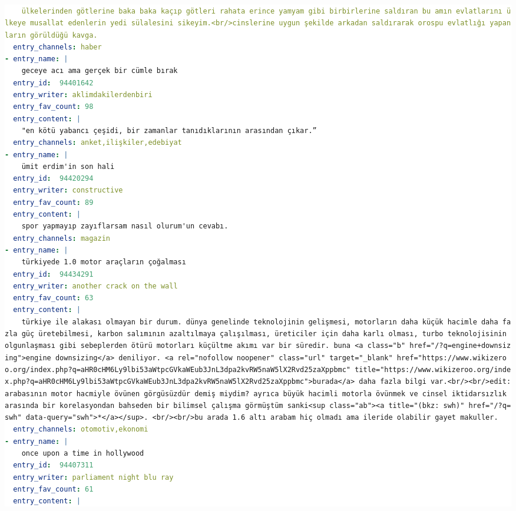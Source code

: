 ```yaml
    ülkelerinden götlerine baka baka kaçıp götleri rahata erince yamyam gibi birbirlerine saldıran bu amın evlatlarını ülkeye musallat edenlerin yedi sülalesini sikeyim.<br/>cinslerine uygun şekilde arkadan saldırarak orospu evlatlığı yapanların görüldüğü kavga.
  entry_channels: haber
- entry_name: |
    geceye acı ama gerçek bir cümle bırak
  entry_id:  94401642
  entry_writer: aklimdakilerdenbiri
  entry_fav_count: 98
  entry_content: |
    "en kötü yabancı çeşidi, bir zamanlar tanıdıklarının arasından çıkar.”
  entry_channels: anket,ilişkiler,edebiyat
- entry_name: |
    ümit erdim'in son hali
  entry_id:  94420294
  entry_writer: constructive
  entry_fav_count: 89
  entry_content: |
    spor yapmayıp zayıflarsam nasıl olurum'un cevabı.
  entry_channels: magazin
- entry_name: |
    türkiyede 1.0 motor araçların çoğalması
  entry_id:  94434291
  entry_writer: another crack on the wall
  entry_fav_count: 63
  entry_content: |
    türkiye ile alakası olmayan bir durum. dünya genelinde teknolojinin gelişmesi, motorların daha küçük hacimle daha fazla güç üretebilmesi, karbon salımının azaltılmaya çalışılması, üreticiler için daha karlı olması, turbo teknolojisinin olgunlaşması gibi sebeplerden ötürü motorları küçültme akımı var bir süredir. buna <a class="b" href="/?q=engine+downsizing">engine downsizing</a> deniliyor. <a rel="nofollow noopener" class="url" target="_blank" href="https://www.wikizeroo.org/index.php?q=aHR0cHM6Ly9lbi53aWtpcGVkaWEub3JnL3dpa2kvRW5naW5lX2Rvd25zaXppbmc" title="https://www.wikizeroo.org/index.php?q=aHR0cHM6Ly9lbi53aWtpcGVkaWEub3JnL3dpa2kvRW5naW5lX2Rvd25zaXppbmc">burada</a> daha fazla bilgi var.<br/><br/>edit: arabasının motor hacmiyle övünen görgüsüzdür demiş miydim? ayrıca büyük hacimli motorla övünmek ve cinsel iktidarsızlık arasında bir korelasyondan bahseden bir bilimsel çalışma görmüştüm sanki<sup class="ab"><a title="(bkz: swh)" href="/?q=swh" data-query="swh">*</a></sup>. <br/><br/>bu arada 1.6 altı arabam hiç olmadı ama ileride olabilir gayet makuller.
  entry_channels: otomotiv,ekonomi
- entry_name: |
    once upon a time in hollywood
  entry_id:  94407311
  entry_writer: parliament night blu ray
  entry_fav_count: 61
  entry_content: |
```